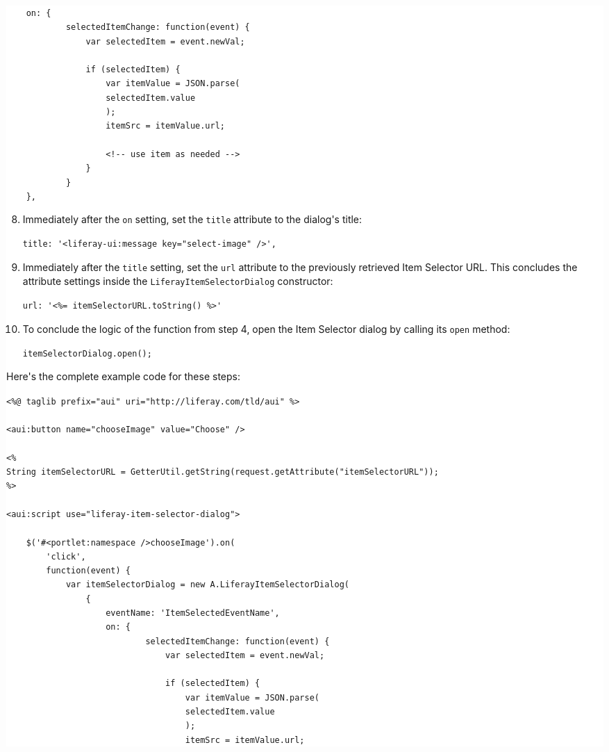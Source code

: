         on: {
                selectedItemChange: function(event) {
                    var selectedItem = event.newVal;

                    if (selectedItem) {
                        var itemValue = JSON.parse(
                        selectedItem.value
                        );
                        itemSrc = itemValue.url;

                        <!-- use item as needed -->
                    }
                }
        },

8.  Immediately after the `on` setting, set the `title` attribute to the 
    dialog's title: 

        title: '<liferay-ui:message key="select-image" />',

9.  Immediately after the `title` setting, set the `url` attribute to the 
    previously retrieved Item Selector URL. This concludes the attribute 
    settings inside the `LiferayItemSelectorDialog` constructor: 

        url: '<%= itemSelectorURL.toString() %>'

10. To conclude the logic of the function from step 4, open the Item Selector 
    dialog by calling its `open` method: 

        itemSelectorDialog.open();

Here's the complete example code for these steps: 

    <%@ taglib prefix="aui" uri="http://liferay.com/tld/aui" %>

    <aui:button name="chooseImage" value="Choose" />

    <%
    String itemSelectorURL = GetterUtil.getString(request.getAttribute("itemSelectorURL"));
    %>

    <aui:script use="liferay-item-selector-dialog">

        $('#<portlet:namespace />chooseImage').on(
            'click', 
            function(event) {
                var itemSelectorDialog = new A.LiferayItemSelectorDialog(  
                    {
                        eventName: 'ItemSelectedEventName',
                        on: {
                                selectedItemChange: function(event) {
                                    var selectedItem = event.newVal;

                                    if (selectedItem) {
                                        var itemValue = JSON.parse(
                                        selectedItem.value
                                        );
                                        itemSrc = itemValue.url;
    